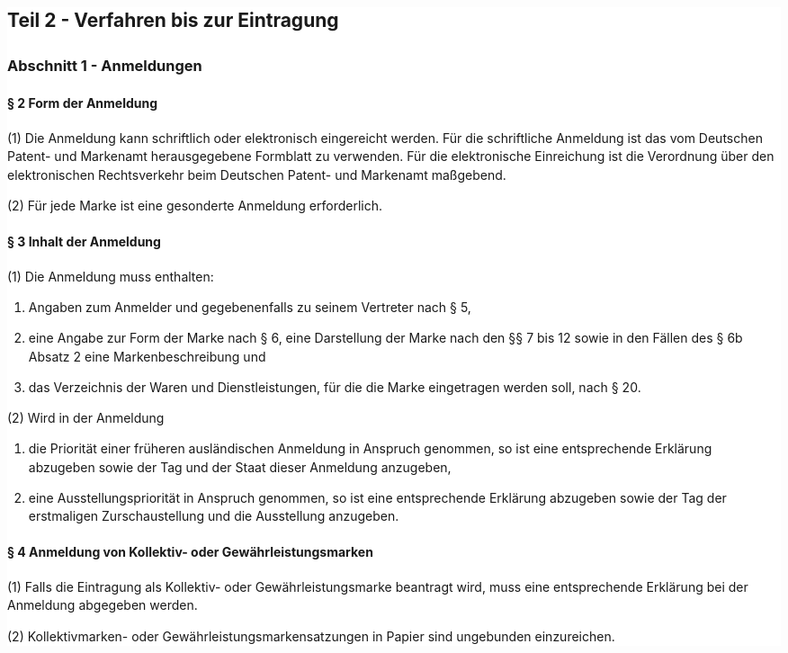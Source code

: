 
## Teil 2 - Verfahren bis zur Eintragung



### Abschnitt 1 - Anmeldungen



#### § 2 Form der Anmeldung

(1) Die Anmeldung kann schriftlich oder elektronisch eingereicht
werden. Für die schriftliche Anmeldung ist das vom Deutschen Patent-
und Markenamt herausgegebene Formblatt zu verwenden. Für die
elektronische Einreichung ist die Verordnung über den elektronischen
Rechtsverkehr beim Deutschen Patent- und Markenamt maßgebend.

(2) Für jede Marke ist eine gesonderte Anmeldung erforderlich.


#### § 3 Inhalt der Anmeldung

(1) Die Anmeldung muss enthalten:

1.  Angaben zum Anmelder und gegebenenfalls zu seinem Vertreter nach § 5,


2.  eine Angabe zur Form der Marke nach § 6, eine Darstellung der Marke
    nach den §§ 7 bis 12 sowie in den Fällen des § 6b Absatz 2 eine
    Markenbeschreibung und


3.  das Verzeichnis der Waren und Dienstleistungen, für die die Marke
    eingetragen werden soll, nach § 20.




(2) Wird in der Anmeldung

1.  die Priorität einer früheren ausländischen Anmeldung in Anspruch
    genommen, so ist eine entsprechende Erklärung abzugeben sowie der Tag
    und der Staat dieser Anmeldung anzugeben,


2.  eine Ausstellungspriorität in Anspruch genommen, so ist eine
    entsprechende Erklärung abzugeben sowie der Tag der erstmaligen
    Zurschaustellung und die Ausstellung anzugeben.





#### § 4 Anmeldung von Kollektiv- oder Gewährleistungsmarken

(1) Falls die Eintragung als Kollektiv- oder Gewährleistungsmarke
beantragt wird, muss eine entsprechende Erklärung bei der Anmeldung
abgegeben werden.

(2) Kollektivmarken- oder Gewährleistungsmarkensatzungen in Papier
sind ungebunden einzureichen.
